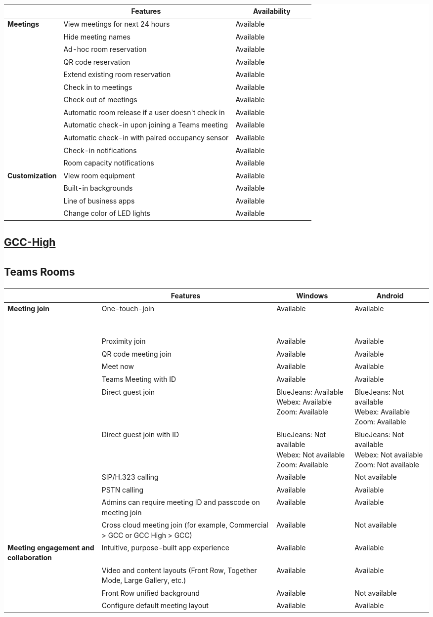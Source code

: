 | &ensp; | Features | Availability| 
|--------|----------|-------------|
| **Meetings** | View meetings for next 24 hours | Available   &emsp;&emsp;&emsp;&emsp;&emsp;&emsp; |
| | Hide meeting names | Available |
| | Ad-hoc room reservation | Available |
| | QR code reservation| Available |
| | Extend existing room reservation | Available |
| | Check in to meetings | Available |
| | Check out of meetings | Available |
| | Automatic room release if a user doesn't check in | Available |
| | Automatic check-in upon joining a Teams meeting | Available |
| | Automatic check-in with paired occupancy sensor | Available |
| | Check-in notifications | Available |
| | Room capacity notifications | Available |
| **Customization** | View room equipment| Available |
| | Built-in backgrounds | Available |
| | Line of business apps | Available |
| | Change color of LED lights | Available |


## [GCC-High](#tab/GCCHigh)

## Teams Rooms

| &ensp; | Features | Windows | Android |
|--------|----------|---------|---------|
| **Meeting join** | One-touch-join | Available   &emsp;&emsp;&emsp;&emsp;&emsp;&emsp;&emsp;&emsp;&emsp;&emsp;&emsp; | Available  &emsp;&emsp;&emsp;&emsp;&emsp;&emsp;&emsp;&emsp;&emsp;&emsp;&emsp; |
| | Proximity join | Available | Available |
| | QR code meeting join | Available | Available |
| | Meet now | Available | Available |
| | Teams Meeting with ID | Available | Available |
| | Direct guest join | BlueJeans: Available <br> Webex: Available<br> Zoom: Available| BlueJeans: Not available <br> Webex: Available<br> Zoom: Available |
| | Direct guest join with ID | BlueJeans: Not available <br> Webex: Not available<br> Zoom: Available | BlueJeans: Not available <br> Webex: Not available<br> Zoom: Not available |
| | SIP/H.323 calling | Available | Not available |
| | PSTN calling | Available | Available |
| | Admins can require meeting ID and passcode on meeting join | Available | Available |
| | Cross cloud meeting join (for example, Commercial > GCC or GCC High > GCC) | Available | Not available |
| **Meeting engagement and collaboration** | Intuitive, purpose-built app experience| Available | Available |
| | Video and content layouts (Front Row, Together Mode, Large Gallery, etc.) | Available | Available |
| | Front Row unified background | Available | Not available |
| | Configure default meeting layout | Available | Available |